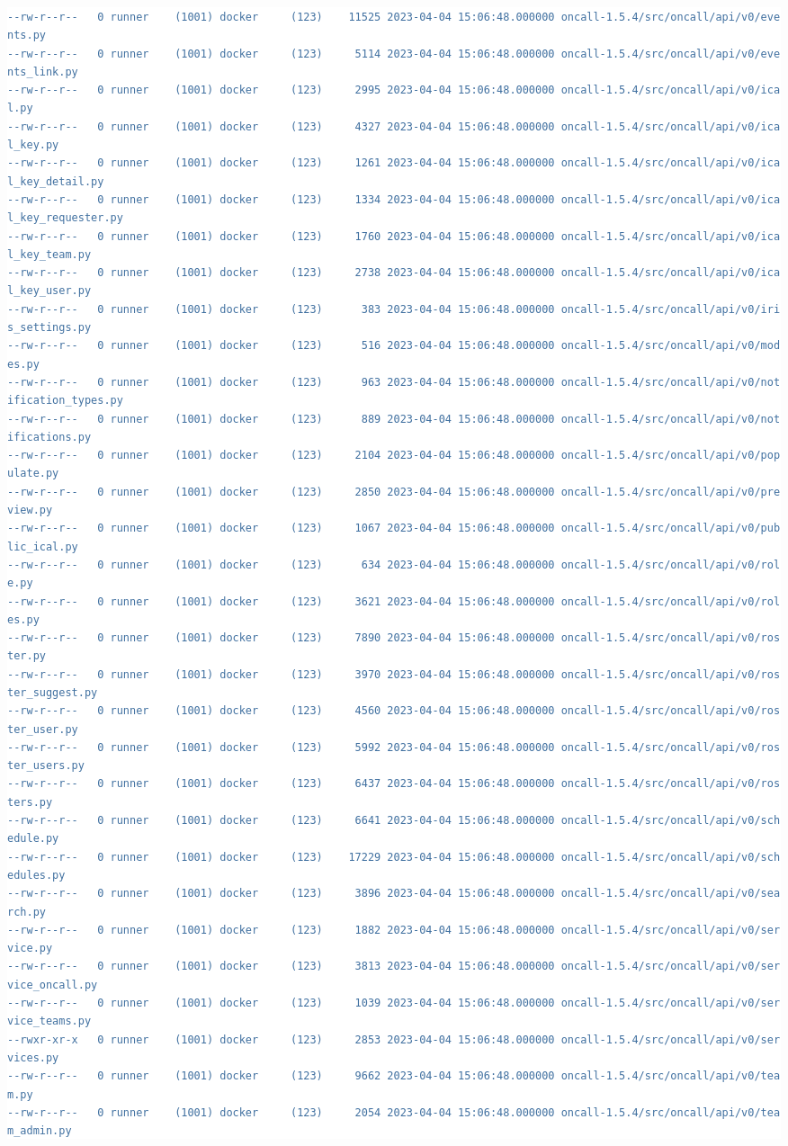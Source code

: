 ```diff
--rw-r--r--   0 runner    (1001) docker     (123)    11525 2023-04-04 15:06:48.000000 oncall-1.5.4/src/oncall/api/v0/events.py
--rw-r--r--   0 runner    (1001) docker     (123)     5114 2023-04-04 15:06:48.000000 oncall-1.5.4/src/oncall/api/v0/events_link.py
--rw-r--r--   0 runner    (1001) docker     (123)     2995 2023-04-04 15:06:48.000000 oncall-1.5.4/src/oncall/api/v0/ical.py
--rw-r--r--   0 runner    (1001) docker     (123)     4327 2023-04-04 15:06:48.000000 oncall-1.5.4/src/oncall/api/v0/ical_key.py
--rw-r--r--   0 runner    (1001) docker     (123)     1261 2023-04-04 15:06:48.000000 oncall-1.5.4/src/oncall/api/v0/ical_key_detail.py
--rw-r--r--   0 runner    (1001) docker     (123)     1334 2023-04-04 15:06:48.000000 oncall-1.5.4/src/oncall/api/v0/ical_key_requester.py
--rw-r--r--   0 runner    (1001) docker     (123)     1760 2023-04-04 15:06:48.000000 oncall-1.5.4/src/oncall/api/v0/ical_key_team.py
--rw-r--r--   0 runner    (1001) docker     (123)     2738 2023-04-04 15:06:48.000000 oncall-1.5.4/src/oncall/api/v0/ical_key_user.py
--rw-r--r--   0 runner    (1001) docker     (123)      383 2023-04-04 15:06:48.000000 oncall-1.5.4/src/oncall/api/v0/iris_settings.py
--rw-r--r--   0 runner    (1001) docker     (123)      516 2023-04-04 15:06:48.000000 oncall-1.5.4/src/oncall/api/v0/modes.py
--rw-r--r--   0 runner    (1001) docker     (123)      963 2023-04-04 15:06:48.000000 oncall-1.5.4/src/oncall/api/v0/notification_types.py
--rw-r--r--   0 runner    (1001) docker     (123)      889 2023-04-04 15:06:48.000000 oncall-1.5.4/src/oncall/api/v0/notifications.py
--rw-r--r--   0 runner    (1001) docker     (123)     2104 2023-04-04 15:06:48.000000 oncall-1.5.4/src/oncall/api/v0/populate.py
--rw-r--r--   0 runner    (1001) docker     (123)     2850 2023-04-04 15:06:48.000000 oncall-1.5.4/src/oncall/api/v0/preview.py
--rw-r--r--   0 runner    (1001) docker     (123)     1067 2023-04-04 15:06:48.000000 oncall-1.5.4/src/oncall/api/v0/public_ical.py
--rw-r--r--   0 runner    (1001) docker     (123)      634 2023-04-04 15:06:48.000000 oncall-1.5.4/src/oncall/api/v0/role.py
--rw-r--r--   0 runner    (1001) docker     (123)     3621 2023-04-04 15:06:48.000000 oncall-1.5.4/src/oncall/api/v0/roles.py
--rw-r--r--   0 runner    (1001) docker     (123)     7890 2023-04-04 15:06:48.000000 oncall-1.5.4/src/oncall/api/v0/roster.py
--rw-r--r--   0 runner    (1001) docker     (123)     3970 2023-04-04 15:06:48.000000 oncall-1.5.4/src/oncall/api/v0/roster_suggest.py
--rw-r--r--   0 runner    (1001) docker     (123)     4560 2023-04-04 15:06:48.000000 oncall-1.5.4/src/oncall/api/v0/roster_user.py
--rw-r--r--   0 runner    (1001) docker     (123)     5992 2023-04-04 15:06:48.000000 oncall-1.5.4/src/oncall/api/v0/roster_users.py
--rw-r--r--   0 runner    (1001) docker     (123)     6437 2023-04-04 15:06:48.000000 oncall-1.5.4/src/oncall/api/v0/rosters.py
--rw-r--r--   0 runner    (1001) docker     (123)     6641 2023-04-04 15:06:48.000000 oncall-1.5.4/src/oncall/api/v0/schedule.py
--rw-r--r--   0 runner    (1001) docker     (123)    17229 2023-04-04 15:06:48.000000 oncall-1.5.4/src/oncall/api/v0/schedules.py
--rw-r--r--   0 runner    (1001) docker     (123)     3896 2023-04-04 15:06:48.000000 oncall-1.5.4/src/oncall/api/v0/search.py
--rw-r--r--   0 runner    (1001) docker     (123)     1882 2023-04-04 15:06:48.000000 oncall-1.5.4/src/oncall/api/v0/service.py
--rw-r--r--   0 runner    (1001) docker     (123)     3813 2023-04-04 15:06:48.000000 oncall-1.5.4/src/oncall/api/v0/service_oncall.py
--rw-r--r--   0 runner    (1001) docker     (123)     1039 2023-04-04 15:06:48.000000 oncall-1.5.4/src/oncall/api/v0/service_teams.py
--rwxr-xr-x   0 runner    (1001) docker     (123)     2853 2023-04-04 15:06:48.000000 oncall-1.5.4/src/oncall/api/v0/services.py
--rw-r--r--   0 runner    (1001) docker     (123)     9662 2023-04-04 15:06:48.000000 oncall-1.5.4/src/oncall/api/v0/team.py
--rw-r--r--   0 runner    (1001) docker     (123)     2054 2023-04-04 15:06:48.000000 oncall-1.5.4/src/oncall/api/v0/team_admin.py
```